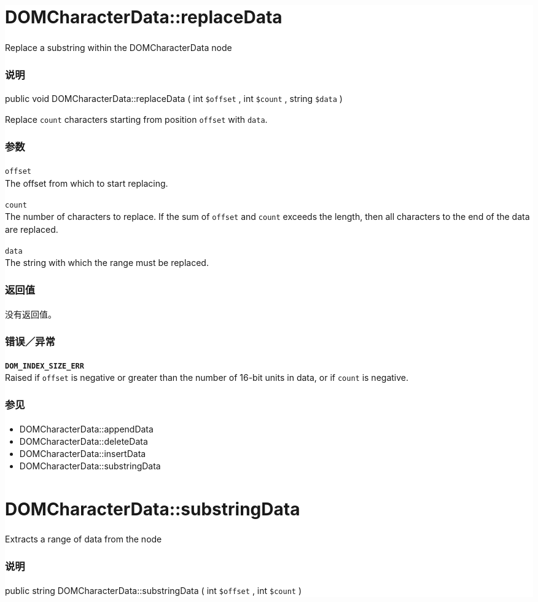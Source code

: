 DOMCharacterData::replaceData
=============================

Replace a substring within the DOMCharacterData node

### 说明

<span class="modifier">public</span> <span class="type">void</span>
<span class="methodname">DOMCharacterData::replaceData</span> ( <span
class="methodparam"><span class="type">int</span> `$offset`</span> ,
<span class="methodparam"><span class="type">int</span> `$count`</span>
, <span class="methodparam"><span class="type">string</span>
`$data`</span> )

Replace `count` characters starting from position `offset` with `data`.

### 参数

`offset`  
The offset from which to start replacing.

`count`  
The number of characters to replace. If the sum of `offset` and `count`
exceeds the length, then all characters to the end of the data are
replaced.

`data`  
The string with which the range must be replaced.

### 返回值

没有返回值。

### 错误／异常

**`DOM_INDEX_SIZE_ERR`**  
Raised if `offset` is negative or greater than the number of 16-bit
units in data, or if `count` is negative.

### 参见

-   <span class="methodname">DOMCharacterData::appendData</span>
-   <span class="methodname">DOMCharacterData::deleteData</span>
-   <span class="methodname">DOMCharacterData::insertData</span>
-   <span class="methodname">DOMCharacterData::substringData</span>

DOMCharacterData::substringData
===============================

Extracts a range of data from the node

### 说明

<span class="modifier">public</span> <span class="type">string</span>
<span class="methodname">DOMCharacterData::substringData</span> ( <span
class="methodparam"><span class="type">int</span> `$offset`</span> ,
<span class="methodparam"><span class="type">int</span> `$count`</span>
)
